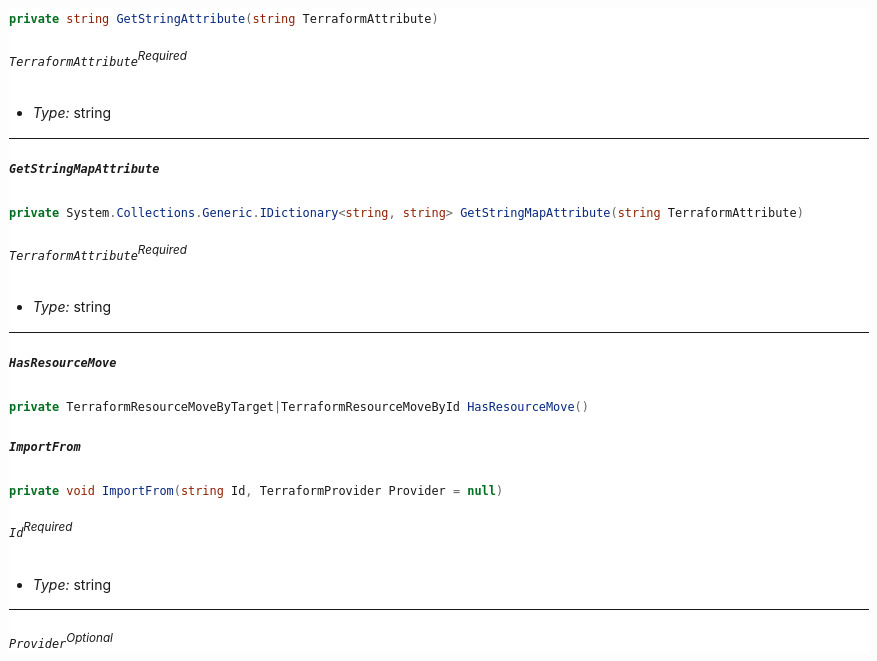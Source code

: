 ```csharp
private string GetStringAttribute(string TerraformAttribute)
```

###### `TerraformAttribute`<sup>Required</sup> <a name="TerraformAttribute" id="@cdktf/provider-pagerduty.userNotificationRule.UserNotificationRule.getStringAttribute.parameter.terraformAttribute"></a>

- *Type:* string

---

##### `GetStringMapAttribute` <a name="GetStringMapAttribute" id="@cdktf/provider-pagerduty.userNotificationRule.UserNotificationRule.getStringMapAttribute"></a>

```csharp
private System.Collections.Generic.IDictionary<string, string> GetStringMapAttribute(string TerraformAttribute)
```

###### `TerraformAttribute`<sup>Required</sup> <a name="TerraformAttribute" id="@cdktf/provider-pagerduty.userNotificationRule.UserNotificationRule.getStringMapAttribute.parameter.terraformAttribute"></a>

- *Type:* string

---

##### `HasResourceMove` <a name="HasResourceMove" id="@cdktf/provider-pagerduty.userNotificationRule.UserNotificationRule.hasResourceMove"></a>

```csharp
private TerraformResourceMoveByTarget|TerraformResourceMoveById HasResourceMove()
```

##### `ImportFrom` <a name="ImportFrom" id="@cdktf/provider-pagerduty.userNotificationRule.UserNotificationRule.importFrom"></a>

```csharp
private void ImportFrom(string Id, TerraformProvider Provider = null)
```

###### `Id`<sup>Required</sup> <a name="Id" id="@cdktf/provider-pagerduty.userNotificationRule.UserNotificationRule.importFrom.parameter.id"></a>

- *Type:* string

---

###### `Provider`<sup>Optional</sup> <a name="Provider" id="@cdktf/provider-pagerduty.userNotificationRule.UserNotificationRule.importFrom.parameter.provider"></a>
